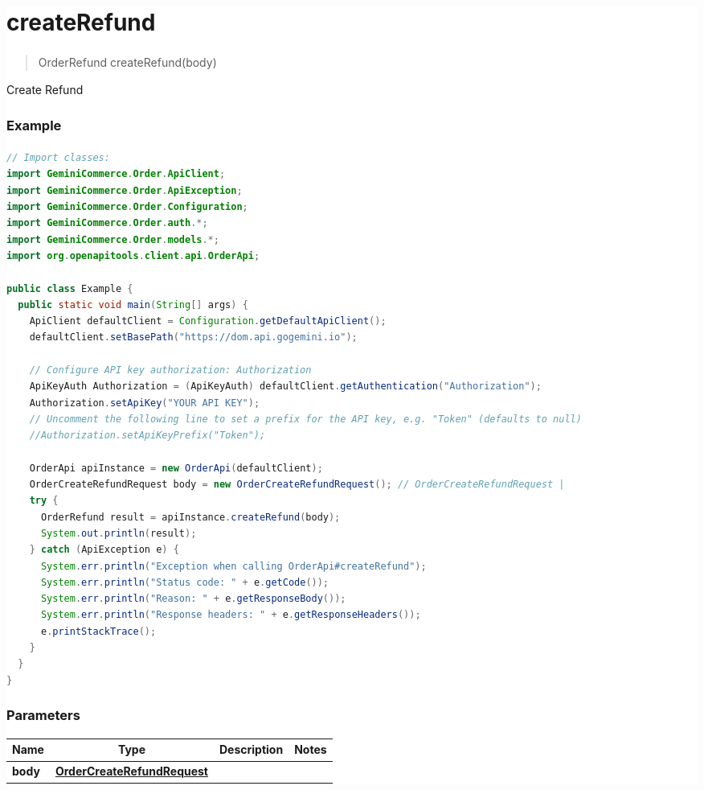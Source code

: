 <a id="createRefund"></a>
# **createRefund**
> OrderRefund createRefund(body)

Create Refund

### Example
```java
// Import classes:
import GeminiCommerce.Order.ApiClient;
import GeminiCommerce.Order.ApiException;
import GeminiCommerce.Order.Configuration;
import GeminiCommerce.Order.auth.*;
import GeminiCommerce.Order.models.*;
import org.openapitools.client.api.OrderApi;

public class Example {
  public static void main(String[] args) {
    ApiClient defaultClient = Configuration.getDefaultApiClient();
    defaultClient.setBasePath("https://dom.api.gogemini.io");
    
    // Configure API key authorization: Authorization
    ApiKeyAuth Authorization = (ApiKeyAuth) defaultClient.getAuthentication("Authorization");
    Authorization.setApiKey("YOUR API KEY");
    // Uncomment the following line to set a prefix for the API key, e.g. "Token" (defaults to null)
    //Authorization.setApiKeyPrefix("Token");

    OrderApi apiInstance = new OrderApi(defaultClient);
    OrderCreateRefundRequest body = new OrderCreateRefundRequest(); // OrderCreateRefundRequest | 
    try {
      OrderRefund result = apiInstance.createRefund(body);
      System.out.println(result);
    } catch (ApiException e) {
      System.err.println("Exception when calling OrderApi#createRefund");
      System.err.println("Status code: " + e.getCode());
      System.err.println("Reason: " + e.getResponseBody());
      System.err.println("Response headers: " + e.getResponseHeaders());
      e.printStackTrace();
    }
  }
}
```

### Parameters

| Name | Type | Description  | Notes |
|------------- | ------------- | ------------- | -------------|
| **body** | [**OrderCreateRefundRequest**](OrderCreateRefundRequest.md)|  | |
